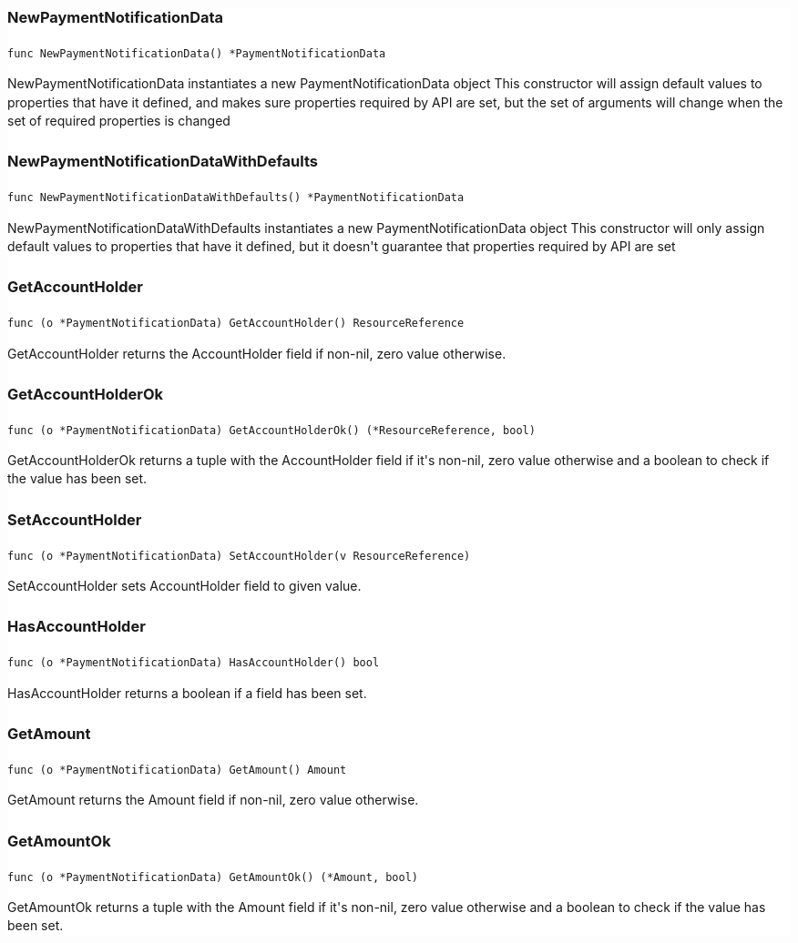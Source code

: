 ### NewPaymentNotificationData

`func NewPaymentNotificationData() *PaymentNotificationData`

NewPaymentNotificationData instantiates a new PaymentNotificationData object
This constructor will assign default values to properties that have it defined,
and makes sure properties required by API are set, but the set of arguments
will change when the set of required properties is changed

### NewPaymentNotificationDataWithDefaults

`func NewPaymentNotificationDataWithDefaults() *PaymentNotificationData`

NewPaymentNotificationDataWithDefaults instantiates a new PaymentNotificationData object
This constructor will only assign default values to properties that have it defined,
but it doesn't guarantee that properties required by API are set

### GetAccountHolder

`func (o *PaymentNotificationData) GetAccountHolder() ResourceReference`

GetAccountHolder returns the AccountHolder field if non-nil, zero value otherwise.

### GetAccountHolderOk

`func (o *PaymentNotificationData) GetAccountHolderOk() (*ResourceReference, bool)`

GetAccountHolderOk returns a tuple with the AccountHolder field if it's non-nil, zero value otherwise
and a boolean to check if the value has been set.

### SetAccountHolder

`func (o *PaymentNotificationData) SetAccountHolder(v ResourceReference)`

SetAccountHolder sets AccountHolder field to given value.

### HasAccountHolder

`func (o *PaymentNotificationData) HasAccountHolder() bool`

HasAccountHolder returns a boolean if a field has been set.

### GetAmount

`func (o *PaymentNotificationData) GetAmount() Amount`

GetAmount returns the Amount field if non-nil, zero value otherwise.

### GetAmountOk

`func (o *PaymentNotificationData) GetAmountOk() (*Amount, bool)`

GetAmountOk returns a tuple with the Amount field if it's non-nil, zero value otherwise
and a boolean to check if the value has been set.

